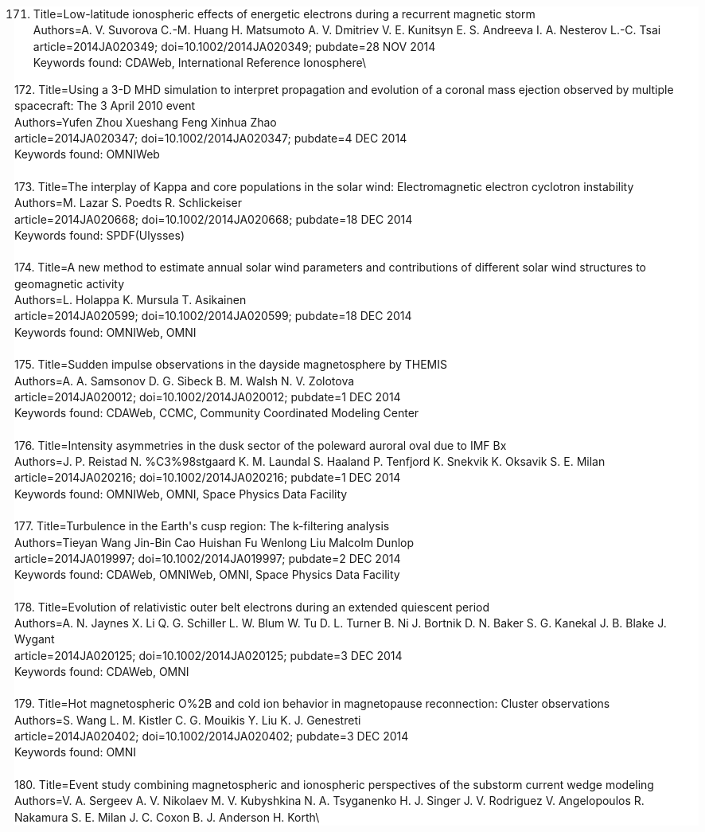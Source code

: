  171. Title=Low-latitude ionospheric effects of energetic electrons
during a recurrent magnetic storm\
 Authors=A. V. Suvorova C.-M. Huang H. Matsumoto A. V. Dmitriev V. E.
Kunitsyn E. S. Andreeva I. A. Nesterov L.-C. Tsai\
 article=2014JA020349; doi=10.1002/2014JA020349; pubdate=28 NOV 2014\
 Keywords found: CDAWeb, International Reference Ionosphere\

​172. Title=Using a 3-D MHD simulation to interpret propagation and
evolution of a coronal mass ejection observed by multiple spacecraft:
The 3 April 2010 event\
 Authors=Yufen Zhou Xueshang Feng Xinhua Zhao\
 article=2014JA020347; doi=10.1002/2014JA020347; pubdate=4 DEC 2014\
 Keywords found: OMNIWeb\
 \
 173. Title=The interplay of Kappa and core populations in the solar
wind: Electromagnetic electron cyclotron instability\
 Authors=M. Lazar S. Poedts R. Schlickeiser\
 article=2014JA020668; doi=10.1002/2014JA020668; pubdate=18 DEC 2014\
 Keywords found: SPDF(Ulysses)\
 \
 174. Title=A new method to estimate annual solar wind parameters and
contributions of different solar wind structures to geomagnetic
activity\
 Authors=L. Holappa K. Mursula T. Asikainen\
 article=2014JA020599; doi=10.1002/2014JA020599; pubdate=18 DEC 2014\
 Keywords found: OMNIWeb, OMNI\
 \
 175. Title=Sudden impulse observations in the dayside magnetosphere by
THEMIS\
 Authors=A. A. Samsonov D. G. Sibeck B. M. Walsh N. V. Zolotova\
 article=2014JA020012; doi=10.1002/2014JA020012; pubdate=1 DEC 2014\
 Keywords found: CDAWeb, CCMC, Community Coordinated Modeling Center\
 \
 176. Title=Intensity asymmetries in the dusk sector of the poleward
auroral oval due to IMF Bx\
 Authors=J. P. Reistad N. %C3%98stgaard K. M. Laundal S. Haaland P.
Tenfjord K. Snekvik K. Oksavik S. E. Milan\
 article=2014JA020216; doi=10.1002/2014JA020216; pubdate=1 DEC 2014\
 Keywords found: OMNIWeb, OMNI, Space Physics Data Facility\
 \
 177. Title=Turbulence in the Earth's cusp region: The k-filtering
analysis\
 Authors=Tieyan Wang Jin-Bin Cao Huishan Fu Wenlong Liu Malcolm Dunlop\
 article=2014JA019997; doi=10.1002/2014JA019997; pubdate=2 DEC 2014\
 Keywords found: CDAWeb, OMNIWeb, OMNI, Space Physics Data Facility\
 \
 178. Title=Evolution of relativistic outer belt electrons during an
extended quiescent period\
 Authors=A. N. Jaynes X. Li Q. G. Schiller L. W. Blum W. Tu D. L. Turner
B. Ni J. Bortnik D. N. Baker S. G. Kanekal J. B. Blake J. Wygant\
 article=2014JA020125; doi=10.1002/2014JA020125; pubdate=3 DEC 2014\
 Keywords found: CDAWeb, OMNI\
 \
 179. Title=Hot magnetospheric O%2B and cold ion behavior in
magnetopause reconnection: Cluster observations\
 Authors=S. Wang L. M. Kistler C. G. Mouikis Y. Liu K. J. Genestreti\
 article=2014JA020402; doi=10.1002/2014JA020402; pubdate=3 DEC 2014\
 Keywords found: OMNI\
 \
 180. Title=Event study combining magnetospheric and ionospheric
perspectives of the substorm current wedge modeling\
 Authors=V. A. Sergeev A. V. Nikolaev M. V. Kubyshkina N. A. Tsyganenko
H. J. Singer J. V. Rodriguez V. Angelopoulos R. Nakamura S. E. Milan J.
C. Coxon B. J. Anderson H. Korth\